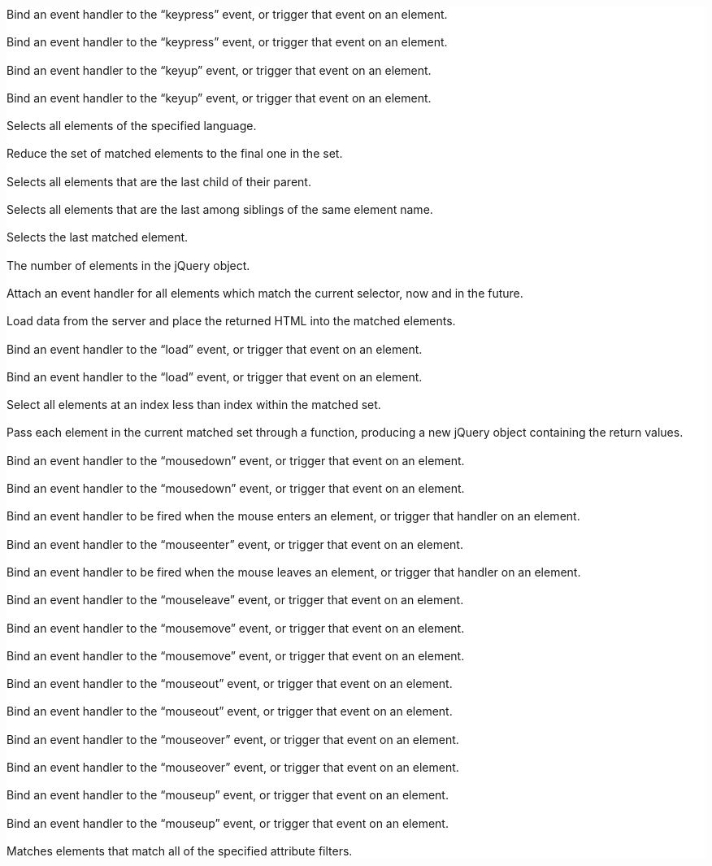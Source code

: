 Bind an event handler to the “keypress” event, or trigger that event on an element.

Bind an event handler to the “keypress” event, or trigger that event on an element.

Bind an event handler to the “keyup” event, or trigger that event on an element.

Bind an event handler to the “keyup” event, or trigger that event on an element.

Selects all elements of the specified language.

Reduce the set of matched elements to the final one in the set.

Selects all elements that are the last child of their parent.

Selects all elements that are the last among siblings of the same element name.

Selects the last matched element.

The number of elements in the jQuery object.

Attach an event handler for all elements which match the current selector, now and in the future.

Load data from the server and place the returned HTML into the matched elements.

Bind an event handler to the “load” event, or trigger that event on an element.

Bind an event handler to the “load” event, or trigger that event on an element.

Select all elements at an index less than index within the matched set.

Pass each element in the current matched set through a function, producing a new jQuery object containing the return values.

Bind an event handler to the “mousedown” event, or trigger that event on an element.

Bind an event handler to the “mousedown” event, or trigger that event on an element.

Bind an event handler to be fired when the mouse enters an element, or trigger that handler on an element.

Bind an event handler to the “mouseenter” event, or trigger that event on an element.

Bind an event handler to be fired when the mouse leaves an element, or trigger that handler on an element.

Bind an event handler to the “mouseleave” event, or trigger that event on an element.

Bind an event handler to the “mousemove” event, or trigger that event on an element.

Bind an event handler to the “mousemove” event, or trigger that event on an element.

Bind an event handler to the “mouseout” event, or trigger that event on an element.

Bind an event handler to the “mouseout” event, or trigger that event on an element.

Bind an event handler to the “mouseover” event, or trigger that event on an element.

Bind an event handler to the “mouseover” event, or trigger that event on an element.

Bind an event handler to the “mouseup” event, or trigger that event on an element.

Bind an event handler to the “mouseup” event, or trigger that event on an element.

Matches elements that match all of the specified attribute filters.
